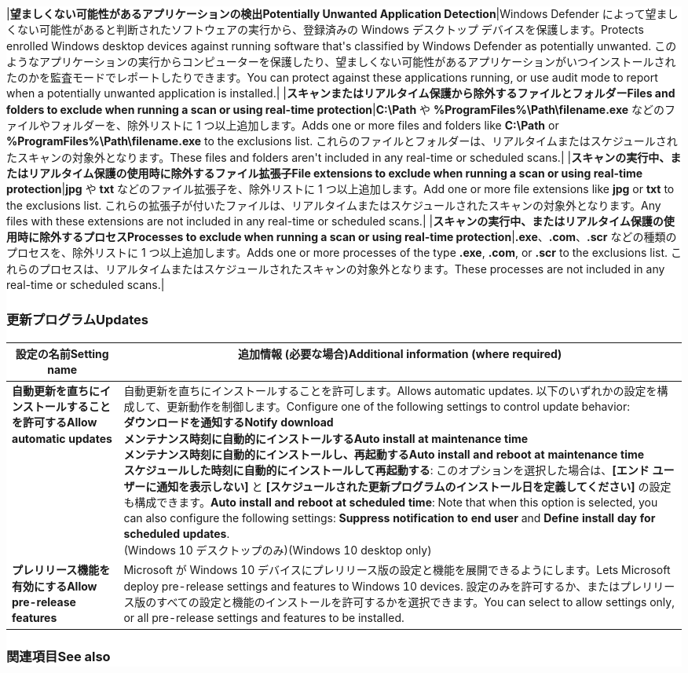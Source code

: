 |<span data-ttu-id="be1c7-327">**望ましくない可能性があるアプリケーションの検出**</span><span class="sxs-lookup"><span data-stu-id="be1c7-327">**Potentially Unwanted Application Detection**</span></span>|<span data-ttu-id="be1c7-328">Windows Defender によって望ましくない可能性があると判断されたソフトウェアの実行から、登録済みの Windows デスクトップ デバイスを保護します。</span><span class="sxs-lookup"><span data-stu-id="be1c7-328">Protects enrolled Windows desktop devices against running software that's classified by Windows Defender as potentially unwanted.</span></span> <span data-ttu-id="be1c7-329">このようなアプリケーションの実行からコンピューターを保護したり、望ましくない可能性があるアプリケーションがいつインストールされたのかを監査モードでレポートしたりできます。</span><span class="sxs-lookup"><span data-stu-id="be1c7-329">You can protect against these applications running, or use audit mode to report when a potentially unwanted application is installed.</span></span>|
|<span data-ttu-id="be1c7-330">**スキャンまたはリアルタイム保護から除外するファイルとフォルダー**</span><span class="sxs-lookup"><span data-stu-id="be1c7-330">**Files and folders to exclude when running a scan or using real-time protection**</span></span>|<span data-ttu-id="be1c7-331">**C:\Path** や **%ProgramFiles%\Path\filename.exe** などのファイルやフォルダーを、除外リストに 1 つ以上追加します。</span><span class="sxs-lookup"><span data-stu-id="be1c7-331">Adds one or more files and folders like **C:\Path** or **%ProgramFiles%\Path\filename.exe** to the exclusions list.</span></span> <span data-ttu-id="be1c7-332">これらのファイルとフォルダーは、リアルタイムまたはスケジュールされたスキャンの対象外となります。</span><span class="sxs-lookup"><span data-stu-id="be1c7-332">These files and folders aren't included in any real-time or scheduled scans.</span></span>|
|<span data-ttu-id="be1c7-333">**スキャンの実行中、またはリアルタイム保護の使用時に除外するファイル拡張子**</span><span class="sxs-lookup"><span data-stu-id="be1c7-333">**File extensions to exclude when running a scan or using real-time protection**</span></span>|<span data-ttu-id="be1c7-334">**jpg** や **txt** などのファイル拡張子を、除外リストに 1 つ以上追加します。</span><span class="sxs-lookup"><span data-stu-id="be1c7-334">Add one or more file extensions like **jpg** or **txt** to the exclusions list.</span></span> <span data-ttu-id="be1c7-335">これらの拡張子が付いたファイルは、リアルタイムまたはスケジュールされたスキャンの対象外となります。</span><span class="sxs-lookup"><span data-stu-id="be1c7-335">Any files with these extensions are not  included in any real-time or scheduled scans.</span></span>|
|<span data-ttu-id="be1c7-336">**スキャンの実行中、またはリアルタイム保護の使用時に除外するプロセス**</span><span class="sxs-lookup"><span data-stu-id="be1c7-336">**Processes to exclude when running a scan or using real-time protection**</span></span>|<span data-ttu-id="be1c7-337">**.exe**、**.com**、**.scr** などの種類のプロセスを、除外リストに 1 つ以上追加します。</span><span class="sxs-lookup"><span data-stu-id="be1c7-337">Adds one or more processes of the type **.exe**, **.com**, or **.scr** to the exclusions list.</span></span> <span data-ttu-id="be1c7-338">これらのプロセスは、リアルタイムまたはスケジュールされたスキャンの対象外となります。</span><span class="sxs-lookup"><span data-stu-id="be1c7-338">These processes are not included in any real-time or scheduled scans.</span></span>|


### <a name="updates"></a><span data-ttu-id="be1c7-339">更新プログラム</span><span class="sxs-lookup"><span data-stu-id="be1c7-339">Updates</span></span>

|<span data-ttu-id="be1c7-340">設定の名前</span><span class="sxs-lookup"><span data-stu-id="be1c7-340">Setting name</span></span>|<span data-ttu-id="be1c7-341">追加情報 (必要な場合)</span><span class="sxs-lookup"><span data-stu-id="be1c7-341">Additional information (where required)</span></span>|
|----------------|---------------|
|<span data-ttu-id="be1c7-342">**自動更新を直ちにインストールすることを許可する**</span><span class="sxs-lookup"><span data-stu-id="be1c7-342">**Allow automatic updates**</span></span>|<span data-ttu-id="be1c7-343">自動更新を直ちにインストールすることを許可します。</span><span class="sxs-lookup"><span data-stu-id="be1c7-343">Allows automatic updates.</span></span> <span data-ttu-id="be1c7-344">以下のいずれかの設定を構成して、更新動作を制御します。</span><span class="sxs-lookup"><span data-stu-id="be1c7-344">Configure one of the following settings to control update behavior:</span></span><br /><span data-ttu-id="be1c7-345">**ダウンロードを通知する**</span><span class="sxs-lookup"><span data-stu-id="be1c7-345">**Notify download**</span></span><br /><span data-ttu-id="be1c7-346">**メンテナンス時刻に自動的にインストールする**</span><span class="sxs-lookup"><span data-stu-id="be1c7-346">**Auto install at maintenance time**</span></span><br /><span data-ttu-id="be1c7-347">**メンテナンス時刻に自動的にインストールし、再起動する**</span><span class="sxs-lookup"><span data-stu-id="be1c7-347">**Auto install and reboot at maintenance time**</span></span><br /><span data-ttu-id="be1c7-348">**スケジュールした時刻に自動的にインストールして再起動する**: このオプションを選択した場合は、**[エンド ユーザーに通知を表示しない]** と **[スケジュールされた更新プログラムのインストール日を定義してください]** の設定も構成できます。</span><span class="sxs-lookup"><span data-stu-id="be1c7-348">**Auto install and reboot at scheduled time**:  Note that when this option is selected, you can also configure the following settings:  **Suppress notification to end user** and **Define install day for scheduled updates**.</span></span><br><span data-ttu-id="be1c7-349">(Windows 10 デスクトップのみ)</span><span class="sxs-lookup"><span data-stu-id="be1c7-349">(Windows 10 desktop only)</span></span>|
|<span data-ttu-id="be1c7-350">**プレリリース機能を有効にする**</span><span class="sxs-lookup"><span data-stu-id="be1c7-350">**Allow pre-release features**</span></span>|<span data-ttu-id="be1c7-351">Microsoft が Windows 10 デバイスにプレリリース版の設定と機能を展開できるようにします。</span><span class="sxs-lookup"><span data-stu-id="be1c7-351">Lets Microsoft deploy pre-release settings and features to Windows 10 devices.</span></span> <span data-ttu-id="be1c7-352">設定のみを許可するか、またはプレリリース版のすべての設定と機能のインストールを許可するかを選択できます。</span><span class="sxs-lookup"><span data-stu-id="be1c7-352">You can select to allow settings only, or all pre-release settings and features to be installed.</span></span>|

### <a name="see-also"></a><span data-ttu-id="be1c7-353">関連項目</span><span class="sxs-lookup"><span data-stu-id="be1c7-353">See also</span></span>